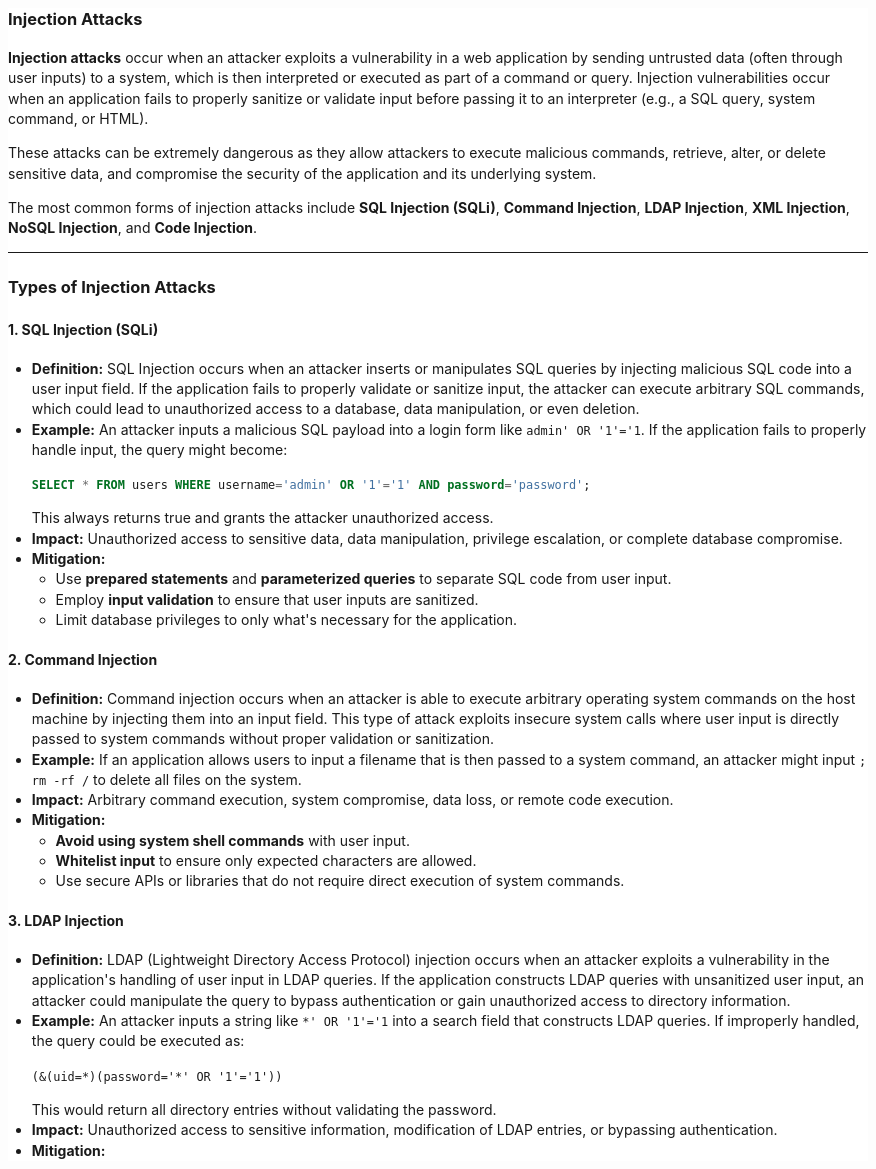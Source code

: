 ### **Injection Attacks**

**Injection attacks** occur when an attacker exploits a vulnerability in a web application by sending untrusted data (often through user inputs) to a system, which is then interpreted or executed as part of a command or query. Injection vulnerabilities occur when an application fails to properly sanitize or validate input before passing it to an interpreter (e.g., a SQL query, system command, or HTML).

These attacks can be extremely dangerous as they allow attackers to execute malicious commands, retrieve, alter, or delete sensitive data, and compromise the security of the application and its underlying system.

The most common forms of injection attacks include **SQL Injection (SQLi)**, **Command Injection**, **LDAP Injection**, **XML Injection**, **NoSQL Injection**, and **Code Injection**.

---

### **Types of Injection Attacks**

#### 1. **SQL Injection (SQLi)**
   - **Definition:** SQL Injection occurs when an attacker inserts or manipulates SQL queries by injecting malicious SQL code into a user input field. If the application fails to properly validate or sanitize input, the attacker can execute arbitrary SQL commands, which could lead to unauthorized access to a database, data manipulation, or even deletion.
   - **Example:** An attacker inputs a malicious SQL payload into a login form like `admin' OR '1'='1`. If the application fails to properly handle input, the query might become:
     ```sql
     SELECT * FROM users WHERE username='admin' OR '1'='1' AND password='password';
     ```
     This always returns true and grants the attacker unauthorized access.
   - **Impact:** Unauthorized access to sensitive data, data manipulation, privilege escalation, or complete database compromise.
   - **Mitigation:**
     - Use **prepared statements** and **parameterized queries** to separate SQL code from user input.
     - Employ **input validation** to ensure that user inputs are sanitized.
     - Limit database privileges to only what's necessary for the application.

#### 2. **Command Injection**
   - **Definition:** Command injection occurs when an attacker is able to execute arbitrary operating system commands on the host machine by injecting them into an input field. This type of attack exploits insecure system calls where user input is directly passed to system commands without proper validation or sanitization.
   - **Example:** If an application allows users to input a filename that is then passed to a system command, an attacker might input `; rm -rf /` to delete all files on the system.
   - **Impact:** Arbitrary command execution, system compromise, data loss, or remote code execution.
   - **Mitigation:**
     - **Avoid using system shell commands** with user input.
     - **Whitelist input** to ensure only expected characters are allowed.
     - Use secure APIs or libraries that do not require direct execution of system commands.

#### 3. **LDAP Injection**
   - **Definition:** LDAP (Lightweight Directory Access Protocol) injection occurs when an attacker exploits a vulnerability in the application's handling of user input in LDAP queries. If the application constructs LDAP queries with unsanitized user input, an attacker could manipulate the query to bypass authentication or gain unauthorized access to directory information.
   - **Example:** An attacker inputs a string like `*' OR '1'='1` into a search field that constructs LDAP queries. If improperly handled, the query could be executed as:
     ```ldap
     (&(uid=*)(password='*' OR '1'='1'))
     ```
     This would return all directory entries without validating the password.
   - **Impact:** Unauthorized access to sensitive information, modification of LDAP entries, or bypassing authentication.
   - **Mitigation:**